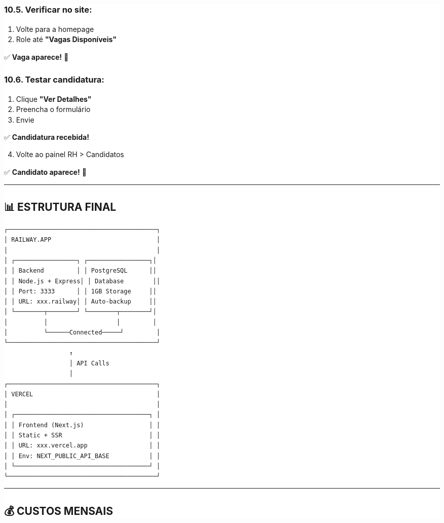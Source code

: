 ### 10.5. Verificar no site:

1. Volte para a homepage
2. Role até **"Vagas Disponíveis"**

✅ **Vaga aparece!** 🎉

### 10.6. Testar candidatura:

1. Clique **"Ver Detalhes"**
2. Preencha o formulário
3. Envie

✅ **Candidatura recebida!**

4. Volte ao painel RH > Candidatos

✅ **Candidato aparece!** 🎊

---

## 📊 ESTRUTURA FINAL

```
┌─────────────────────────────────────────┐
│ RAILWAY.APP                             │
│                                         │
│ ┌─────────────────┐ ┌─────────────────┐│
│ │ Backend         │ │ PostgreSQL      ││
│ │ Node.js + Express│ │ Database        ││
│ │ Port: 3333      │ │ 1GB Storage     ││
│ │ URL: xxx.railway│ │ Auto-backup     ││
│ └────────┬────────┘ └────────┬────────┘│
│          │                   │         │
│          └──────Connected─────┘         │
└─────────────────────────────────────────┘
                  ↑
                  │ API Calls
                  │
┌─────────────────────────────────────────┐
│ VERCEL                                  │
│                                         │
│ ┌─────────────────────────────────────┐ │
│ │ Frontend (Next.js)                  │ │
│ │ Static + SSR                        │ │
│ │ URL: xxx.vercel.app                 │ │
│ │ Env: NEXT_PUBLIC_API_BASE           │ │
│ └─────────────────────────────────────┘ │
└─────────────────────────────────────────┘
```

---

## 💰 CUSTOS MENSAIS
